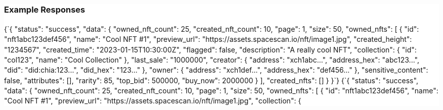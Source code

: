 ### Example Responses

<Tabs>
  <TabItem value="full" label="Full Mode Response">
    <CodeBlock language="json">
{`{
  "status": "success",
  "data": {
    "owned_nft_count": 25,
    "created_nft_count": 10,
    "page": 1,
    "size": 50,
    "owned_nfts": [
      {
        "id": "nft1abc123def456",
        "name": "Cool NFT #1",
        "preview_url": "https://assets.spacescan.io/nft/image1.jpg",
        "created_height": "1234567",
        "created_time": "2023-01-15T10:30:00Z",
        "flagged": false,
        "description": "A really cool NFT",
        "collection": {
          "id": "col123",
          "name": "Cool Collection"
        },
        "last_sale": "1000000",
        "creator": {
          "address": "xch1abc...",
          "address_hex": "abc123...",
          "did": "did:chia:123...",
          "did_hex": "123..."
        },
        "owner": {
          "address": "xch1def...",
          "address_hex": "def456..."
        },
        "sensitive_content": false,
        "attributes": [],
        "rarity": 85,
        "top_bid": 500000,
        "buy_now": 2000000
      }
    ],
    "created_nfts": []
  }
}`}
    </CodeBlock>
  </TabItem>
  <TabItem value="simple" label="Simple Mode Response">
    <CodeBlock language="json">
{`{
  "status": "success",
  "data": {
    "owned_nft_count": 25,
    "created_nft_count": 10,
    "page": 1,
    "size": 50,
    "owned_nfts": [
      {
        "id": "nft1abc123def456",
        "name": "Cool NFT #1",
        "preview_url": "https://assets.spacescan.io/nft/image1.jpg",
        "collection": {